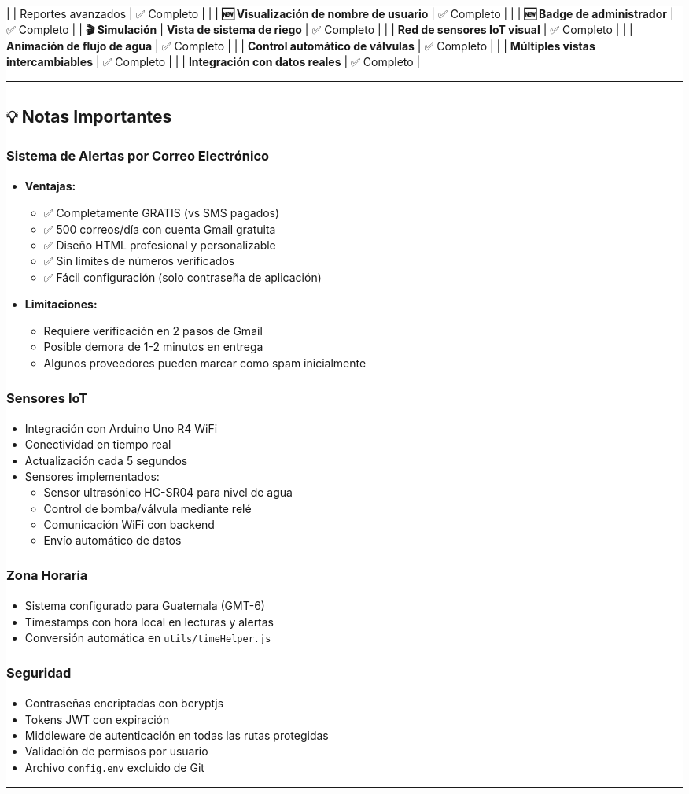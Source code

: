 | | Reportes avanzados | ✅ Completo |
| | **🆕 Visualización de nombre de usuario** | ✅ Completo |
| | **🆕 Badge de administrador** | ✅ Completo |
| **🎬 Simulación** | **Vista de sistema de riego** | ✅ Completo |
| | **Red de sensores IoT visual** | ✅ Completo |
| | **Animación de flujo de agua** | ✅ Completo |
| | **Control automático de válvulas** | ✅ Completo |
| | **Múltiples vistas intercambiables** | ✅ Completo |
| | **Integración con datos reales** | ✅ Completo |

---

## 💡 Notas Importantes

### **Sistema de Alertas por Correo Electrónico**
- **Ventajas:**
  - ✅ Completamente GRATIS (vs SMS pagados)
  - ✅ 500 correos/día con cuenta Gmail gratuita
  - ✅ Diseño HTML profesional y personalizable
  - ✅ Sin límites de números verificados
  - ✅ Fácil configuración (solo contraseña de aplicación)

- **Limitaciones:**
  - Requiere verificación en 2 pasos de Gmail
  - Posible demora de 1-2 minutos en entrega
  - Algunos proveedores pueden marcar como spam inicialmente

### **Sensores IoT**
- Integración con Arduino Uno R4 WiFi
- Conectividad en tiempo real
- Actualización cada 5 segundos
- Sensores implementados:
  - Sensor ultrasónico HC-SR04 para nivel de agua
  - Control de bomba/válvula mediante relé
  - Comunicación WiFi con backend
  - Envío automático de datos

### **Zona Horaria**
- Sistema configurado para Guatemala (GMT-6)
- Timestamps con hora local en lecturas y alertas
- Conversión automática en `utils/timeHelper.js`

### **Seguridad**
- Contraseñas encriptadas con bcryptjs
- Tokens JWT con expiración
- Middleware de autenticación en todas las rutas protegidas
- Validación de permisos por usuario
- Archivo `config.env` excluido de Git

---